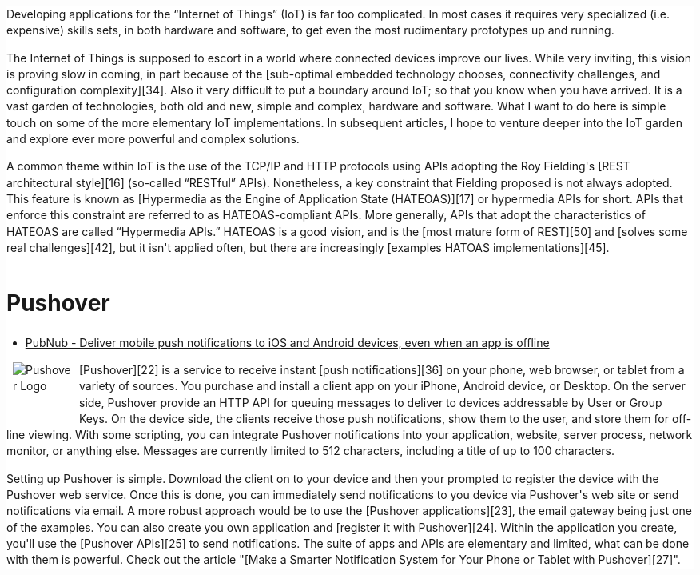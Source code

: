 Developing applications for the “Internet of Things” (IoT) is far too complicated.
In most cases it requires very specialized (i.e. expensive) skills sets,
in both hardware and software, to get even the most rudimentary prototypes up and running.

The Internet of Things is supposed to escort in a world where connected devices improve our lives.
While very inviting, this vision is proving slow in coming, in part because of the
[sub-optimal embedded technology chooses, connectivity challenges, and configuration complexity][34].
Also it very difficult to put a boundary around IoT;
so that you know when you have arrived.
It is a vast garden of technologies, both old and new, simple and complex, hardware and software.
What I want to do here is simple touch on some of the more elementary IoT implementations.
In subsequent articles,
I hope to venture deeper into the IoT garden and explore ever more powerful and complex solutions.

A common theme within IoT is the use of the TCP/IP and HTTP protocols using
APIs adopting the Roy Fielding's [REST architectural style][16] (so-called “RESTful” APIs).
Nonetheless, a key constraint that Fielding proposed is not always adopted.
This feature is known as [Hypermedia as the Engine of Application State (HATEOAS)][17]
or hypermedia APIs for short.
APIs that enforce this constraint are referred to as HATEOAS-compliant APIs.
More generally, APIs that adopt the characteristics of HATEOAS are called “Hypermedia APIs.”
HATEOAS is a good vision, and is the [most mature form of REST][50] and [solves some real challenges][42],
but it isn't applied often, but there are increasingly [examples HATOAS implementations][45].

# Pushover
* [PubNub - Deliver mobile push notifications to iOS and Android devices, even when an app is offline](https://www.pubnub.com/products/mobile-push/)

<a href="https://pushover.net/">
    <img class="img-rounded" style="margin: 0px 8px; float: left" title="Pushover Logo" alt="Pushover Logo" src="/images/pushover-logo.png" width="75" height="75" />
</a>
[Pushover][22] is a service to receive instant [push notifications][36]
on your phone, web browser, or tablet from a variety of sources.
You purchase and install a client app on your iPhone, Android device, or Desktop.
On the server side, Pushover provide an HTTP API for queuing messages to deliver
to devices addressable by User or Group Keys.
On the device side, the clients receive those push notifications,
show them to the user, and store them for off-line viewing.
With some scripting, you can integrate Pushover notifications into your
application, website, server process, network monitor, or anything else.
Messages are currently limited to 512 characters,
including a title of up to 100 characters.

Setting up Pushover is simple.
Download the client on to your device and then your prompted to register the device
with the Pushover web service.
Once this is done, you can immediately send notifications to you device via Pushover's web site
or send notifications via email.
A more robust approach would be to use the [Pushover applications][23],
the email gateway being just one of the examples.
You can also create you own application and [register it with Pushover][24].
Within the application you create, you'll use the [Pushover APIs][25] to send notifications.
The suite of apps and APIs are elementary and limited,
what can be done with them is powerful.
Check out the article "[Make a Smarter Notification System for Your Phone or Tablet with Pushover][27]".
